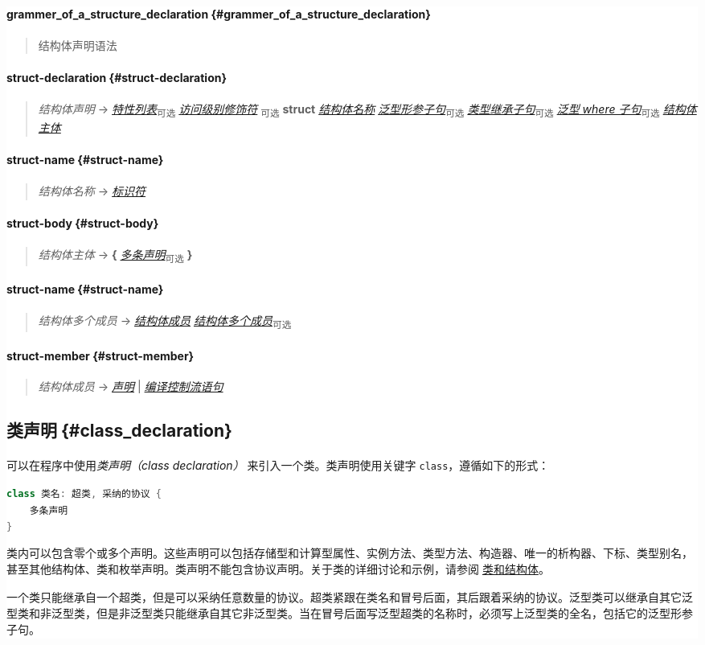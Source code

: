 #### grammer_of_a_structure_declaration {#grammer_of_a_structure_declaration}
> 结构体声明语法
> 
>
> 
####  struct-declaration {#struct-declaration}
> 
> *结构体声明* → [*特性列表*](./07_Attributes.md#attributes)<sub>可选</sub> [*访问级别修饰符*](#access-level-modifier) <sub>可选</sub> **struct** [*结构体名称*](#struct-name) [*泛型形参子句*](08_Generic_Parameters_and_Arguments.md#generic-parameter-clause)<sub>可选</sub> [*类型继承子句*](./03_Types.md#type-inheritance-clause)<sub>可选</sub> [*泛型 where 子句*](./09_Generic_Parameters_and_Arguments.md#generic-where-clause)<sub>可选</sub> [*结构体主体*](#struct-body)
> 
> 
####  struct-name {#struct-name}
> 
> *结构体名称* → [*标识符*](./02_Lexical_Structure.md#identifier)
> 
> 
####  struct-body {#struct-body}
> 
> *结构体主体* → **{** [*多条声明*](#declarations)<sub>可选</sub> **}**
> 
> 
####  struct-name {#struct-name}
> 
>
> *结构体多个成员* → [*结构体成员*](#struct-member) [*结构体多个成员*](#struct-members)<sub>可选</sub>  
> 
> 
####  struct-member {#struct-member}
> 
> *结构体成员* →  [*声明*](#declaration) | [*编译控制流语句*](05_Statements.md#compiler-control-statement)
> 

## 类声明 {#class_declaration}
可以在程序中使用*类声明（class declaration）* 来引入一个类。类声明使用关键字 `class`，遵循如下的形式：

```swift
class 类名: 超类, 采纳的协议 {
	多条声明
}
```

类内可以包含零个或多个声明。这些声明可以包括存储型和计算型属性、实例方法、类型方法、构造器、唯一的析构器、下标、类型别名，甚至其他结构体、类和枚举声明。类声明不能包含协议声明。关于类的详细讨论和示例，请参阅 [类和结构体](../chapter2/09_Structures_And_Classes.md)。

一个类只能继承自一个超类，但是可以采纳任意数量的协议。超类紧跟在类名和冒号后面，其后跟着采纳的协议。泛型类可以继承自其它泛型类和非泛型类，但是非泛型类只能继承自其它非泛型类。当在冒号后面写泛型超类的名称时，必须写上泛型类的全名，包括它的泛型形参子句。
